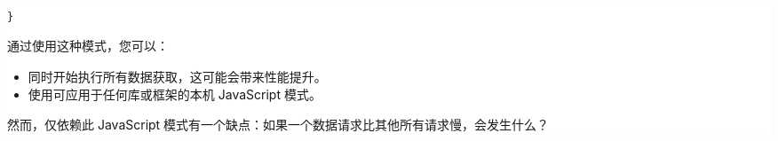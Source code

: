 ```js showLineNumbers filename="/app/lib/data.js" {10-14} copy
}
```

通过使用这种模式，您可以：

- 同时开始执行所有数据获取，这可能会带来性能提升。
- 使用可应用于任何库或框架的本机 JavaScript 模式。

然而，仅依赖此 JavaScript 模式有一个缺点：如果一个数据请求比其他所有请求慢，会发生什么？
